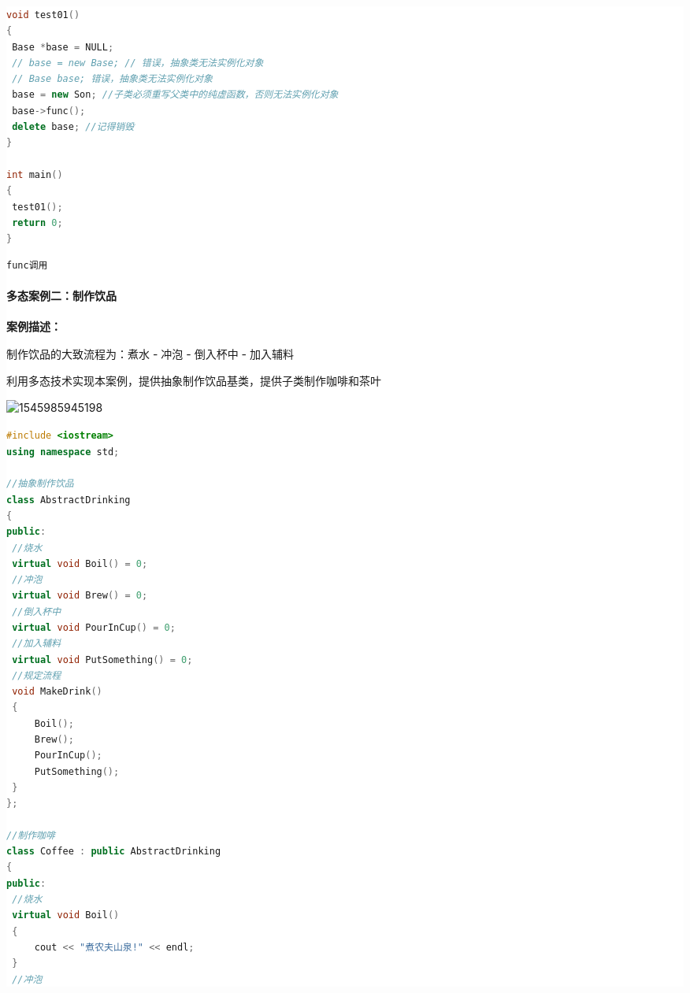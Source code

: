    ```C++
void test01()
{
    Base *base = NULL;
    // base = new Base; // 错误，抽象类无法实例化对象
    // Base base; 错误，抽象类无法实例化对象
    base = new Son; //子类必须重写父类中的纯虚函数，否则无法实例化对象
    base->func();
    delete base; //记得销毁
}

int main()
{
    test01();
    return 0;
}
   ```
   ```
   func调用
   ```
   #### 多态案例二：制作饮品

   **案例描述：**   

制作饮品的大致流程为：煮水 -  冲泡 - 倒入杯中 - 加入辅料

利用多态技术实现本案例，提供抽象制作饮品基类，提供子类制作咖啡和茶叶

![1545985945198](https://gitee.com/liuhuihe/Ehe/raw/master/2022/1545985945198.png)

   ```C++
#include <iostream>
using namespace std;

//抽象制作饮品
class AbstractDrinking
{
public:
    //烧水
    virtual void Boil() = 0;
    //冲泡
    virtual void Brew() = 0;
    //倒入杯中
    virtual void PourInCup() = 0;
    //加入辅料
    virtual void PutSomething() = 0;
    //规定流程
    void MakeDrink()
    {
        Boil();
        Brew();
        PourInCup();
        PutSomething();
    }
};

//制作咖啡
class Coffee : public AbstractDrinking
{
public:
    //烧水
    virtual void Boil()
    {
        cout << "煮农夫山泉!" << endl;
    }
    //冲泡
   ```